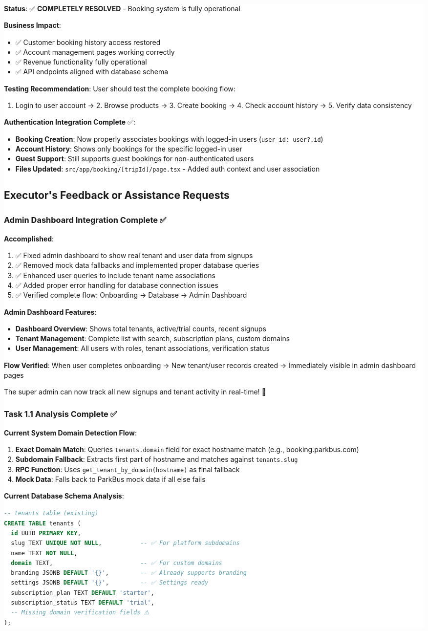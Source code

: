 **Status**: ✅ **COMPLETELY RESOLVED** - Booking system is fully operational

**Business Impact**:
- ✅ Customer booking history access restored
- ✅ Account management pages working correctly  
- ✅ Revenue functionality fully operational
- ✅ API endpoints aligned with database schema

**Testing Recommendation**: User should test the complete booking flow:
1. Login to user account → 2. Browse products → 3. Create booking → 4. Check account history → 5. Verify data consistency

**Authentication Integration Complete** ✅:
- **Booking Creation**: Now properly associates bookings with logged-in users (`user_id: user?.id`)
- **Account History**: Shows only bookings for the specific logged-in user
- **Guest Support**: Still supports guest bookings for non-authenticated users
- **Files Updated**: `src/app/booking/[tripId]/page.tsx` - Added auth context and user association

## Executor's Feedback or Assistance Requests

### Admin Dashboard Integration Complete ✅

**Accomplished**:
1. ✅ Fixed admin dashboard to show real tenant and user data from signups
2. ✅ Removed mock data fallbacks and implemented proper database queries
3. ✅ Enhanced user queries to include tenant name associations
4. ✅ Added proper error handling for database connection issues
5. ✅ Verified complete flow: Onboarding → Database → Admin Dashboard

**Admin Dashboard Features**:
- **Dashboard Overview**: Shows total tenants, active/trial counts, recent signups
- **Tenant Management**: Complete list with search, subscription plans, custom domains
- **User Management**: All users with roles, tenant associations, verification status

**Flow Verified**: When user completes onboarding → New tenant/user records created → Immediately visible in admin dashboard pages

The super admin can now track all new signups and tenant activity in real-time! 🎉

### Task 1.1 Analysis Complete ✅

**Current System Domain Detection Flow**:
1. **Exact Domain Match**: Queries `tenants.domain` field for exact hostname match (e.g., booking.parkbus.com)
2. **Subdomain Fallback**: Extracts first part of hostname and matches against `tenants.slug` 
3. **RPC Function**: Uses `get_tenant_by_domain(hostname)` as final fallback
4. **Mock Data**: Falls back to ParkBus mock data if all else fails

**Current Database Schema Analysis**:
```sql
-- tenants table (existing)
CREATE TABLE tenants (
  id UUID PRIMARY KEY,
  slug TEXT UNIQUE NOT NULL,           -- ✅ For platform subdomains
  name TEXT NOT NULL,
  domain TEXT,                         -- ✅ For custom domains  
  branding JSONB DEFAULT '{}',         -- ✅ Already supports branding
  settings JSONB DEFAULT '{}',         -- ✅ Settings ready
  subscription_plan TEXT DEFAULT 'starter',
  subscription_status TEXT DEFAULT 'trial',
  -- Missing domain verification fields ⚠️
);
```
